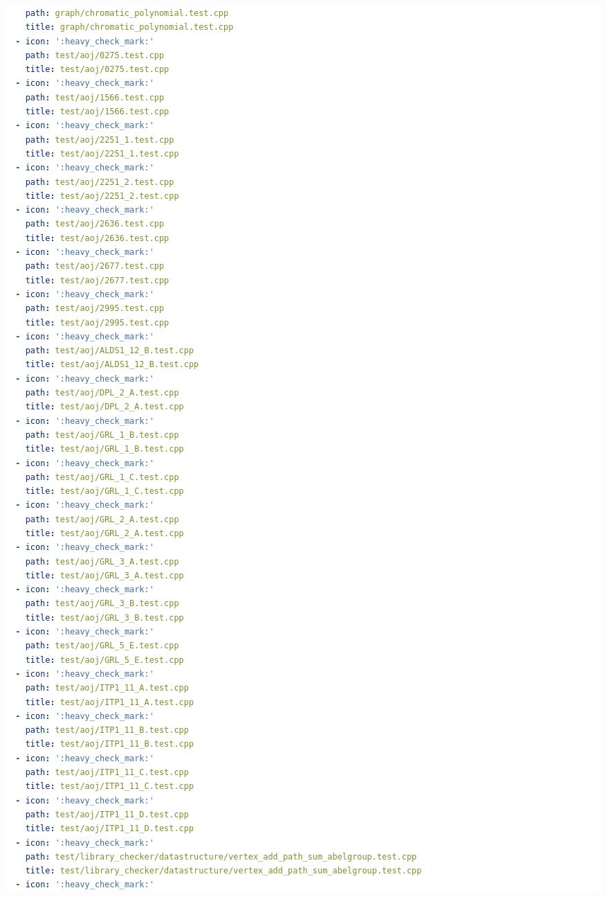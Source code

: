 ```yaml
    path: graph/chromatic_polynomial.test.cpp
    title: graph/chromatic_polynomial.test.cpp
  - icon: ':heavy_check_mark:'
    path: test/aoj/0275.test.cpp
    title: test/aoj/0275.test.cpp
  - icon: ':heavy_check_mark:'
    path: test/aoj/1566.test.cpp
    title: test/aoj/1566.test.cpp
  - icon: ':heavy_check_mark:'
    path: test/aoj/2251_1.test.cpp
    title: test/aoj/2251_1.test.cpp
  - icon: ':heavy_check_mark:'
    path: test/aoj/2251_2.test.cpp
    title: test/aoj/2251_2.test.cpp
  - icon: ':heavy_check_mark:'
    path: test/aoj/2636.test.cpp
    title: test/aoj/2636.test.cpp
  - icon: ':heavy_check_mark:'
    path: test/aoj/2677.test.cpp
    title: test/aoj/2677.test.cpp
  - icon: ':heavy_check_mark:'
    path: test/aoj/2995.test.cpp
    title: test/aoj/2995.test.cpp
  - icon: ':heavy_check_mark:'
    path: test/aoj/ALDS1_12_B.test.cpp
    title: test/aoj/ALDS1_12_B.test.cpp
  - icon: ':heavy_check_mark:'
    path: test/aoj/DPL_2_A.test.cpp
    title: test/aoj/DPL_2_A.test.cpp
  - icon: ':heavy_check_mark:'
    path: test/aoj/GRL_1_B.test.cpp
    title: test/aoj/GRL_1_B.test.cpp
  - icon: ':heavy_check_mark:'
    path: test/aoj/GRL_1_C.test.cpp
    title: test/aoj/GRL_1_C.test.cpp
  - icon: ':heavy_check_mark:'
    path: test/aoj/GRL_2_A.test.cpp
    title: test/aoj/GRL_2_A.test.cpp
  - icon: ':heavy_check_mark:'
    path: test/aoj/GRL_3_A.test.cpp
    title: test/aoj/GRL_3_A.test.cpp
  - icon: ':heavy_check_mark:'
    path: test/aoj/GRL_3_B.test.cpp
    title: test/aoj/GRL_3_B.test.cpp
  - icon: ':heavy_check_mark:'
    path: test/aoj/GRL_5_E.test.cpp
    title: test/aoj/GRL_5_E.test.cpp
  - icon: ':heavy_check_mark:'
    path: test/aoj/ITP1_11_A.test.cpp
    title: test/aoj/ITP1_11_A.test.cpp
  - icon: ':heavy_check_mark:'
    path: test/aoj/ITP1_11_B.test.cpp
    title: test/aoj/ITP1_11_B.test.cpp
  - icon: ':heavy_check_mark:'
    path: test/aoj/ITP1_11_C.test.cpp
    title: test/aoj/ITP1_11_C.test.cpp
  - icon: ':heavy_check_mark:'
    path: test/aoj/ITP1_11_D.test.cpp
    title: test/aoj/ITP1_11_D.test.cpp
  - icon: ':heavy_check_mark:'
    path: test/library_checker/datastructure/vertex_add_path_sum_abelgroup.test.cpp
    title: test/library_checker/datastructure/vertex_add_path_sum_abelgroup.test.cpp
  - icon: ':heavy_check_mark:'
```